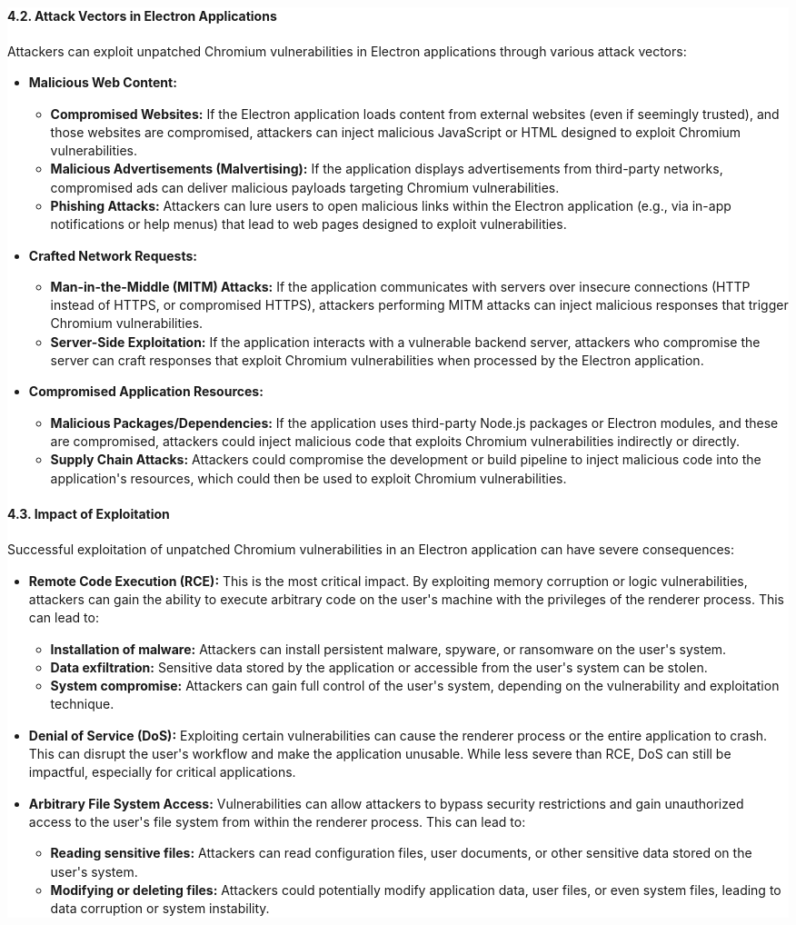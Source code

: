 #### 4.2. Attack Vectors in Electron Applications

Attackers can exploit unpatched Chromium vulnerabilities in Electron applications through various attack vectors:

*   **Malicious Web Content:**
    *   **Compromised Websites:** If the Electron application loads content from external websites (even if seemingly trusted), and those websites are compromised, attackers can inject malicious JavaScript or HTML designed to exploit Chromium vulnerabilities.
    *   **Malicious Advertisements (Malvertising):**  If the application displays advertisements from third-party networks, compromised ads can deliver malicious payloads targeting Chromium vulnerabilities.
    *   **Phishing Attacks:** Attackers can lure users to open malicious links within the Electron application (e.g., via in-app notifications or help menus) that lead to web pages designed to exploit vulnerabilities.

*   **Crafted Network Requests:**
    *   **Man-in-the-Middle (MITM) Attacks:** If the application communicates with servers over insecure connections (HTTP instead of HTTPS, or compromised HTTPS), attackers performing MITM attacks can inject malicious responses that trigger Chromium vulnerabilities.
    *   **Server-Side Exploitation:** If the application interacts with a vulnerable backend server, attackers who compromise the server can craft responses that exploit Chromium vulnerabilities when processed by the Electron application.

*   **Compromised Application Resources:**
    *   **Malicious Packages/Dependencies:** If the application uses third-party Node.js packages or Electron modules, and these are compromised, attackers could inject malicious code that exploits Chromium vulnerabilities indirectly or directly.
    *   **Supply Chain Attacks:**  Attackers could compromise the development or build pipeline to inject malicious code into the application's resources, which could then be used to exploit Chromium vulnerabilities.

#### 4.3. Impact of Exploitation

Successful exploitation of unpatched Chromium vulnerabilities in an Electron application can have severe consequences:

*   **Remote Code Execution (RCE):** This is the most critical impact. By exploiting memory corruption or logic vulnerabilities, attackers can gain the ability to execute arbitrary code on the user's machine with the privileges of the renderer process. This can lead to:
    *   **Installation of malware:**  Attackers can install persistent malware, spyware, or ransomware on the user's system.
    *   **Data exfiltration:** Sensitive data stored by the application or accessible from the user's system can be stolen.
    *   **System compromise:** Attackers can gain full control of the user's system, depending on the vulnerability and exploitation technique.

*   **Denial of Service (DoS):** Exploiting certain vulnerabilities can cause the renderer process or the entire application to crash. This can disrupt the user's workflow and make the application unusable. While less severe than RCE, DoS can still be impactful, especially for critical applications.

*   **Arbitrary File System Access:**  Vulnerabilities can allow attackers to bypass security restrictions and gain unauthorized access to the user's file system from within the renderer process. This can lead to:
    *   **Reading sensitive files:** Attackers can read configuration files, user documents, or other sensitive data stored on the user's system.
    *   **Modifying or deleting files:** Attackers could potentially modify application data, user files, or even system files, leading to data corruption or system instability.
